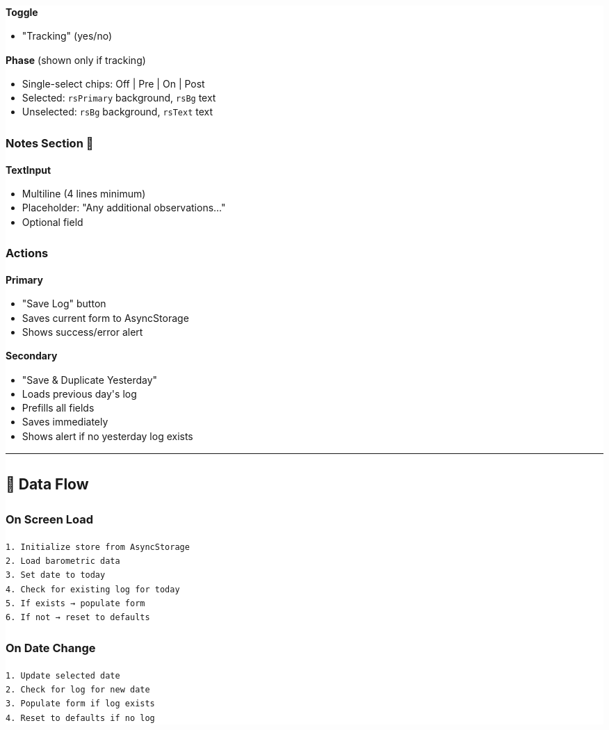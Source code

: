 **Toggle**

- "Tracking" (yes/no)

**Phase** (shown only if tracking)

- Single-select chips: Off | Pre | On | Post
- Selected: `rsPrimary` background, `rsBg` text
- Unselected: `rsBg` background, `rsText` text

### Notes Section 📝

**TextInput**

- Multiline (4 lines minimum)
- Placeholder: "Any additional observations..."
- Optional field

### Actions

**Primary**

- "Save Log" button
- Saves current form to AsyncStorage
- Shows success/error alert

**Secondary**

- "Save & Duplicate Yesterday"
- Loads previous day's log
- Prefills all fields
- Saves immediately
- Shows alert if no yesterday log exists

---

## 🔄 **Data Flow**

### On Screen Load

```
1. Initialize store from AsyncStorage
2. Load barometric data
3. Set date to today
4. Check for existing log for today
5. If exists → populate form
6. If not → reset to defaults
```

### On Date Change

```
1. Update selected date
2. Check for log for new date
3. Populate form if log exists
4. Reset to defaults if no log
```
